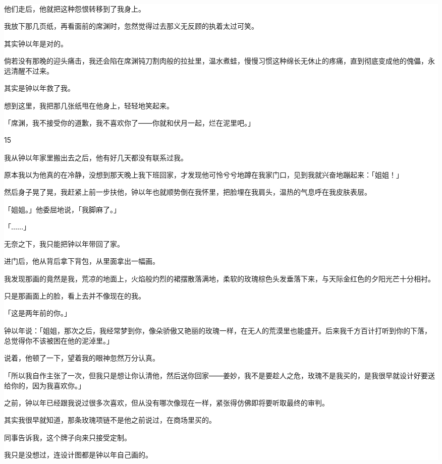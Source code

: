 他们走后，他就把这种怨恨转移到了我身上。


我放下那几页纸，再看面前的席渊时，忽然觉得过去那义无反顾的执着太过可笑。


其实钟以年是对的。


倘若没有那晚的迎头痛击，我还会陷在席渊钝刀割肉般的拉扯里，温水煮蛙，慢慢习惯这种绵长无休止的疼痛，直到彻底变成他的傀儡，永远清醒不过来。


其实是钟以年救了我。


想到这里，我把那几张纸甩在他身上，轻轻地笑起来。


「席渊，我不接受你的道歉，我不喜欢你了——你就和伏月一起，烂在泥里吧。」


15


我从钟以年家里搬出去之后，他有好几天都没有联系过我。


原本我以为他真的在冷静，没想到那天晚上我下班回家，才发现他可怜兮兮地蹲在我家门口，见到我就兴奋地蹦起来：「姐姐！」


然后身子晃了晃，我赶紧上前一步扶他，钟以年也就顺势倒在我怀里，把脸埋在我肩头，温热的气息呼在我皮肤表层。


「姐姐。」他委屈地说，「我脚麻了。」


「……」


无奈之下，我只能把钟以年带回了家。


进门后，他从背后拿下背包，从里面拿出一幅画。


我发现那画的竟然是我，荒凉的地面上，火焰般灼烈的裙摆散落满地，柔软的玫瑰棕色头发垂落下来，与天际金红色的夕阳光芒十分相衬。


只是那画面上的脸，看上去并不像现在的我。


「这是两年前的你。」


钟以年说：「姐姐，那次之后，我经常梦到你，像朵骄傲又艳丽的玫瑰一样，在无人的荒漠里也能盛开。后来我千方百计打听到你的下落，总觉得你不该被困在他的泥淖里。」


说着，他顿了一下，望着我的眼神忽然万分认真。


「所以我自作主张了一次，但我只是想让你认清他，然后送你回家——姜妙，我不是要趁人之危，玫瑰不是我买的，是我很早就设计好要送给你的，因为我喜欢你。」


之前，钟以年已经跟我说过很多次喜欢，但从没有哪次像现在一样，紧张得仿佛即将要听取最终的审判。


其实我很早就知道，那条玫瑰项链不是他之前说过，在商场里买的。


同事告诉我，这个牌子向来只接受定制。


我只是没想过，连设计图都是钟以年自己画的。
